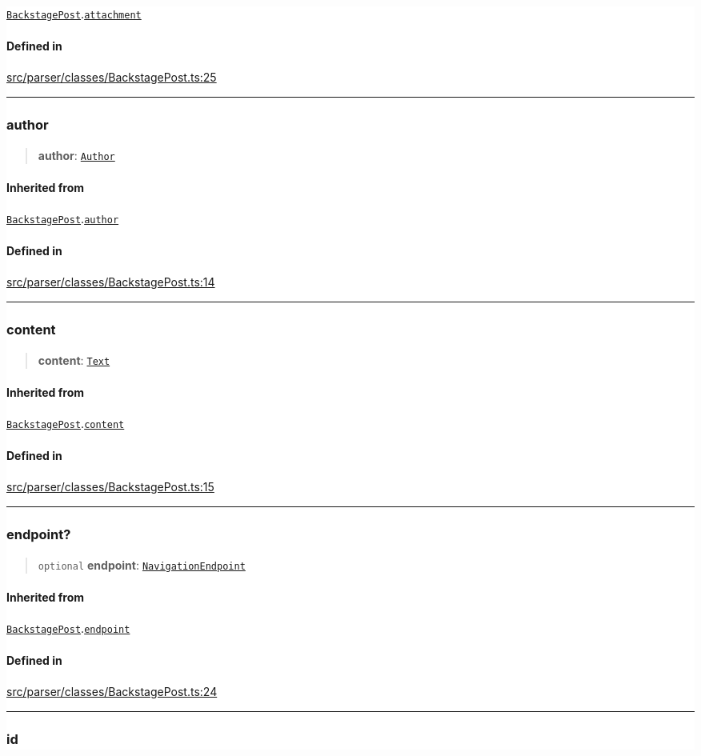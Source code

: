[`BackstagePost`](BackstagePost.md).[`attachment`](BackstagePost.md#attachment)

#### Defined in

[src/parser/classes/BackstagePost.ts:25](https://github.com/LuanRT/YouTube.js/blob/eb21af33db708f0355f4fb15881f5d4fabc7b06c/src/parser/classes/BackstagePost.ts#L25)

***

### author

> **author**: [`Author`](../../Misc/classes/Author.md)

#### Inherited from

[`BackstagePost`](BackstagePost.md).[`author`](BackstagePost.md#author)

#### Defined in

[src/parser/classes/BackstagePost.ts:14](https://github.com/LuanRT/YouTube.js/blob/eb21af33db708f0355f4fb15881f5d4fabc7b06c/src/parser/classes/BackstagePost.ts#L14)

***

### content

> **content**: [`Text`](../../Misc/classes/Text.md)

#### Inherited from

[`BackstagePost`](BackstagePost.md).[`content`](BackstagePost.md#content)

#### Defined in

[src/parser/classes/BackstagePost.ts:15](https://github.com/LuanRT/YouTube.js/blob/eb21af33db708f0355f4fb15881f5d4fabc7b06c/src/parser/classes/BackstagePost.ts#L15)

***

### endpoint?

> `optional` **endpoint**: [`NavigationEndpoint`](NavigationEndpoint.md)

#### Inherited from

[`BackstagePost`](BackstagePost.md).[`endpoint`](BackstagePost.md#endpoint)

#### Defined in

[src/parser/classes/BackstagePost.ts:24](https://github.com/LuanRT/YouTube.js/blob/eb21af33db708f0355f4fb15881f5d4fabc7b06c/src/parser/classes/BackstagePost.ts#L24)

***

### id
